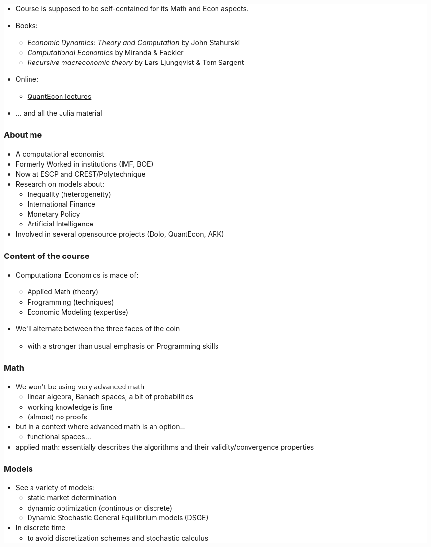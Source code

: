 - Course is supposed to be self-contained for its Math and Econ aspects.
- Books:

    - *Economic Dynamics: Theory and Computation* by John Stahurski
    - *Computational Economics* by Miranda & Fackler
    - *Recursive macreconomic theory* by Lars Ljungqvist & Tom Sargent
    
- Online:

    - [QuantEcon lectures](https://quantecon.org/lectures/)
- ... and all the Julia material



### About me

- A computational economist
- Formerly Worked in institutions (IMF, BOE)
- Now at ESCP and CREST/Polytechnique
- Research on models about:
    - Inequality (heterogeneity)
    - International Finance
    - Monetary Policy
    - Artificial Intelligence
- Involved in several opensource projects (Dolo, QuantEcon, ARK)



### Content of the course

- Computational Economics is made of:
    - Applied Math (theory)
    - Programming (techniques)
    - Economic Modeling (expertise)

- We'll alternate between the three faces of the coin
    - with a stronger than usual emphasis on Programming skills





### Math

- We won't be using very advanced math
    - linear algebra, Banach spaces, a bit of probabilities
    - working knowledge is fine
    - (almost) no proofs
- but in a context where advanced math is an option...
    - functional spaces...
- applied math: essentially describes the algorithms and their validity/convergence properties



### Models

- See a variety of models:
    - static market determination
    - dynamic optimization (continous or discrete)
    - Dynamic Stochastic General Equilibrium models (DSGE)
 - In discrete time
     - to avoid discretization schemes and stochastic calculus
     